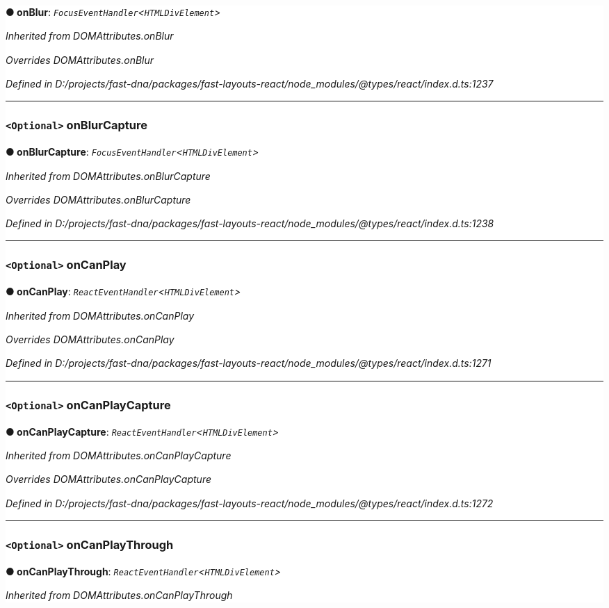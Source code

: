 **● onBlur**: *`FocusEventHandler`<`HTMLDivElement`>*

*Inherited from DOMAttributes.onBlur*

*Overrides DOMAttributes.onBlur*

*Defined in D:/projects/fast-dna/packages/fast-layouts-react/node_modules/@types/react/index.d.ts:1237*

___
<a id="onblurcapture"></a>

### `<Optional>` onBlurCapture

**● onBlurCapture**: *`FocusEventHandler`<`HTMLDivElement`>*

*Inherited from DOMAttributes.onBlurCapture*

*Overrides DOMAttributes.onBlurCapture*

*Defined in D:/projects/fast-dna/packages/fast-layouts-react/node_modules/@types/react/index.d.ts:1238*

___
<a id="oncanplay"></a>

### `<Optional>` onCanPlay

**● onCanPlay**: *`ReactEventHandler`<`HTMLDivElement`>*

*Inherited from DOMAttributes.onCanPlay*

*Overrides DOMAttributes.onCanPlay*

*Defined in D:/projects/fast-dna/packages/fast-layouts-react/node_modules/@types/react/index.d.ts:1271*

___
<a id="oncanplaycapture"></a>

### `<Optional>` onCanPlayCapture

**● onCanPlayCapture**: *`ReactEventHandler`<`HTMLDivElement`>*

*Inherited from DOMAttributes.onCanPlayCapture*

*Overrides DOMAttributes.onCanPlayCapture*

*Defined in D:/projects/fast-dna/packages/fast-layouts-react/node_modules/@types/react/index.d.ts:1272*

___
<a id="oncanplaythrough"></a>

### `<Optional>` onCanPlayThrough

**● onCanPlayThrough**: *`ReactEventHandler`<`HTMLDivElement`>*

*Inherited from DOMAttributes.onCanPlayThrough*
